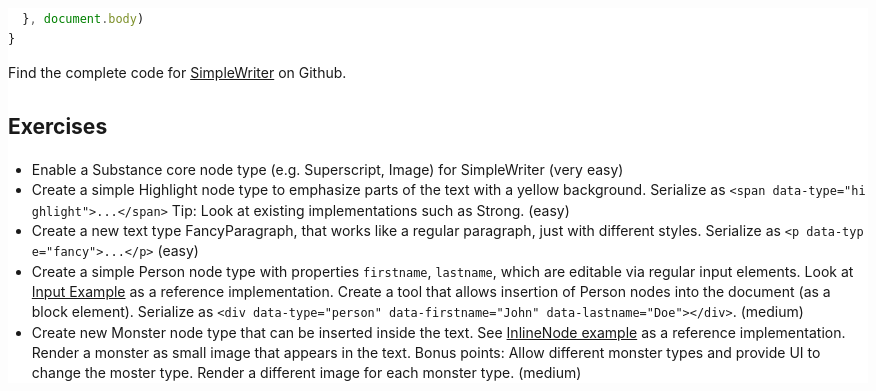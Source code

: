 ```js
  }, document.body)
}
```

Find the complete code for [SimpleWriter](https://github.com/substance/simple-writer) on Github.

## Exercises

- Enable a Substance core node type (e.g. Superscript, Image) for SimpleWriter (very easy)
- Create a simple Highlight node type to emphasize parts of the text with a yellow background. Serialize as `<span data-type="highlight">...</span>` Tip: Look at existing implementations such as Strong. (easy)
- Create a new text type FancyParagraph, that works like a regular paragraph, just with different styles. Serialize as `<p data-type="fancy">...</p>` (easy)
- Create a simple Person node type with properties `firstname`, `lastname`, which are editable via regular input elements. Look at [Input Example](https://github.com/substance/examples/blob/v1.0.0-beta.5.1/input) as a reference implementation. Create a tool that allows insertion of Person nodes into the document (as a block element). Serialize as `<div data-type="person" data-firstname="John" data-lastname="Doe"></div>`. (medium)
- Create new Monster node type that can be inserted inside the text. See [InlineNode example](https://github.com/substance/examples/blob/v1.0.0-beta.5.1/inline-node) as a reference implementation. Render a monster as small image that appears in the text. Bonus points: Allow different monster types and provide UI to change the moster type. Render a different image for each monster type. (medium)
